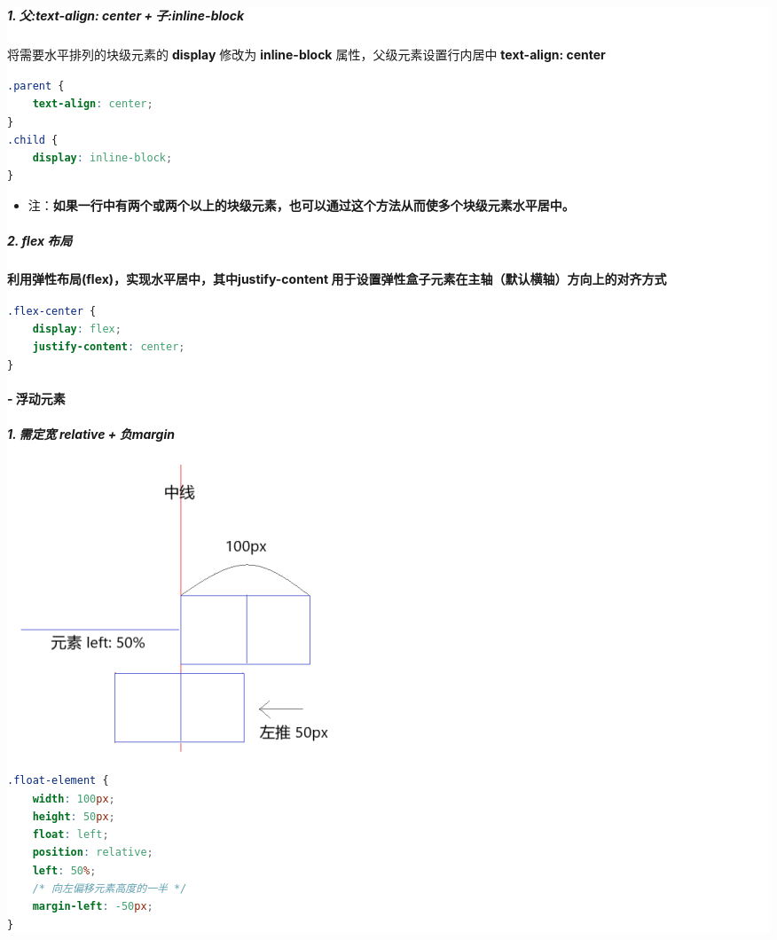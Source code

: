 ##### 1. 父:text-align: center + 子:inline-block

将需要水平排列的块级元素的 **display** 修改为 **inline-block** 属性，父级元素设置行内居中 **text-align: center**

```css
.parent {
    text-align: center;
}
.child {
    display: inline-block;
}
```

- 注：**如果一行中有两个或两个以上的块级元素，也可以通过这个方法从而使多个块级元素水平居中。**



##### 2. flex 布局

**利用弹性布局(flex)，实现水平居中，其中justify-content 用于设置弹性盒子元素在主轴（默认横轴）方向上的对齐方式**

```css
.flex-center {
    display: flex;
    justify-content: center;
}
```



#### - 浮动元素 

##### 1. 需定宽 relative + 负margin

![1576419207546](assets/1576419207546.png)

```css
.float-element {
    width: 100px;
    height: 50px;
    float: left;
    position: relative;
    left: 50%;
    /* 向左偏移元素高度的一半 */
    margin-left: -50px;
}
```
